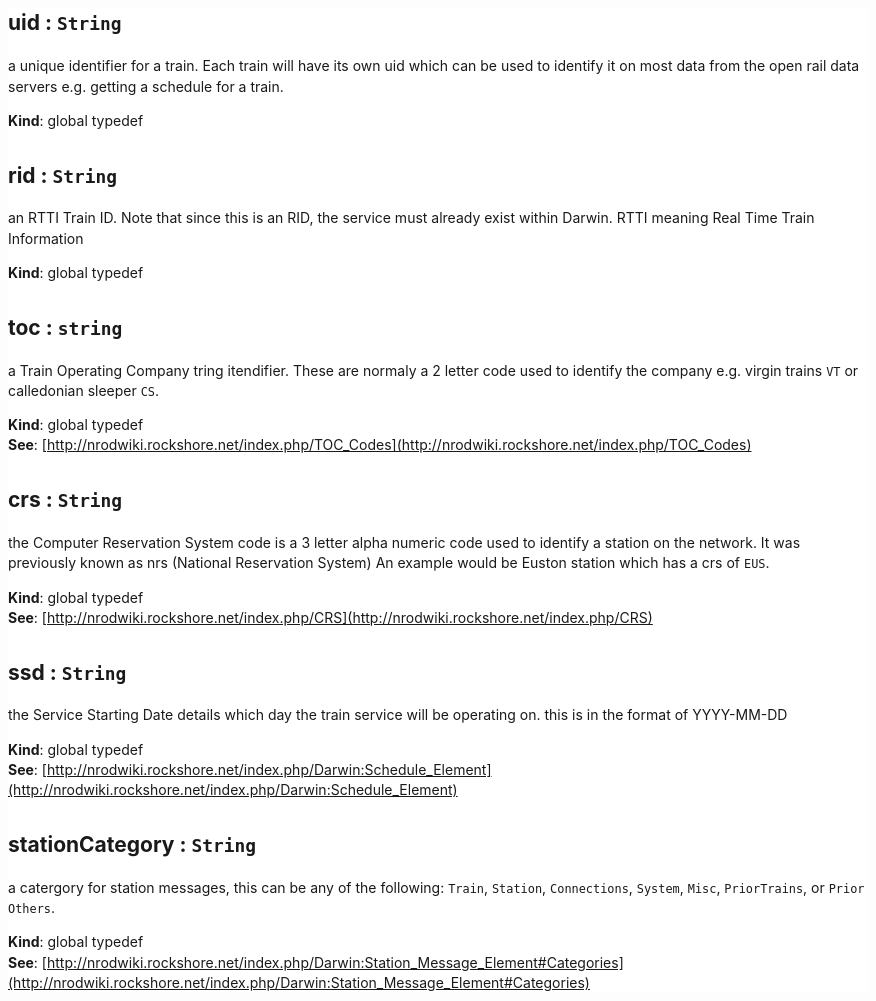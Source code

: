 ## uid : <code>String</code>
a unique identifier for a train. Each train will have its own uid which can be used
to identify it on most data from the open rail data servers e.g. getting a schedule for a train.

**Kind**: global typedef  
<a name="rid"></a>

## rid : <code>String</code>
an RTTI Train ID. Note that since this is an RID, the service must already exist
within Darwin. RTTI meaning Real Time Train Information

**Kind**: global typedef  
<a name="toc"></a>

## toc : <code>string</code>
a Train Operating Company tring itendifier. These are normaly a 2 letter code used
to identify the company e.g. virgin trains `VT` or calledonian sleeper `CS`.

**Kind**: global typedef  
**See**: [http://nrodwiki.rockshore.net/index.php/TOC_Codes](http://nrodwiki.rockshore.net/index.php/TOC_Codes)  
<a name="crs"></a>

## crs : <code>String</code>
the Computer Reservation System code is a 3 letter alpha numeric code used to
identify a station on the network. It was previously known as nrs (National Reservation System)
An example would be Euston station which has a crs of `EUS`.

**Kind**: global typedef  
**See**: [http://nrodwiki.rockshore.net/index.php/CRS](http://nrodwiki.rockshore.net/index.php/CRS)  
<a name="ssd"></a>

## ssd : <code>String</code>
the Service Starting Date details which day the train service will be operating on.
this is in the format of YYYY-MM-DD

**Kind**: global typedef  
**See**: [http://nrodwiki.rockshore.net/index.php/Darwin:Schedule_Element](http://nrodwiki.rockshore.net/index.php/Darwin:Schedule_Element)  
<a name="stationCategory"></a>

## stationCategory : <code>String</code>
a catergory for station messages, this can be any of the following: `Train`,
`Station`, `Connections`, `System`, `Misc`, `PriorTrains`, or `PriorOthers`.

**Kind**: global typedef  
**See**: [http://nrodwiki.rockshore.net/index.php/Darwin:Station_Message_Element#Categories](http://nrodwiki.rockshore.net/index.php/Darwin:Station_Message_Element#Categories)  
<a name="severity"></a>

